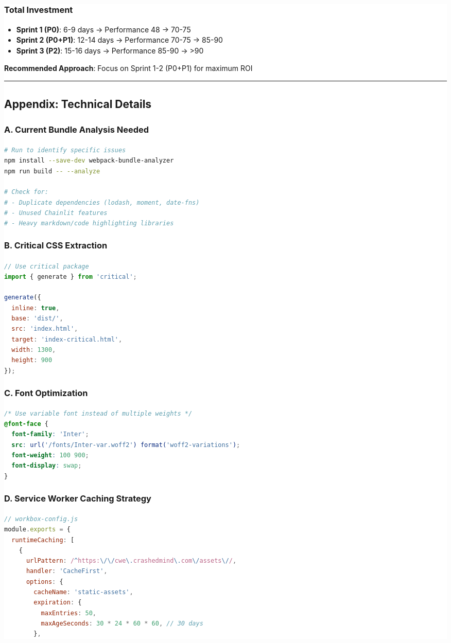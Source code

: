 ### Total Investment
- **Sprint 1 (P0)**: 6-9 days → Performance 48 → 70-75
- **Sprint 2 (P0+P1)**: 12-14 days → Performance 70-75 → 85-90
- **Sprint 3 (P2)**: 15-16 days → Performance 85-90 → >90

**Recommended Approach**: Focus on Sprint 1-2 (P0+P1) for maximum ROI

---

## Appendix: Technical Details

### A. Current Bundle Analysis Needed
```bash
# Run to identify specific issues
npm install --save-dev webpack-bundle-analyzer
npm run build -- --analyze

# Check for:
# - Duplicate dependencies (lodash, moment, date-fns)
# - Unused Chainlit features
# - Heavy markdown/code highlighting libraries
```

### B. Critical CSS Extraction
```javascript
// Use critical package
import { generate } from 'critical';

generate({
  inline: true,
  base: 'dist/',
  src: 'index.html',
  target: 'index-critical.html',
  width: 1300,
  height: 900
});
```

### C. Font Optimization
```css
/* Use variable font instead of multiple weights */
@font-face {
  font-family: 'Inter';
  src: url('/fonts/Inter-var.woff2') format('woff2-variations');
  font-weight: 100 900;
  font-display: swap;
}
```

### D. Service Worker Caching Strategy
```javascript
// workbox-config.js
module.exports = {
  runtimeCaching: [
    {
      urlPattern: /^https:\/\/cwe\.crashedmind\.com\/assets\//,
      handler: 'CacheFirst',
      options: {
        cacheName: 'static-assets',
        expiration: {
          maxEntries: 50,
          maxAgeSeconds: 30 * 24 * 60 * 60, // 30 days
        },
```